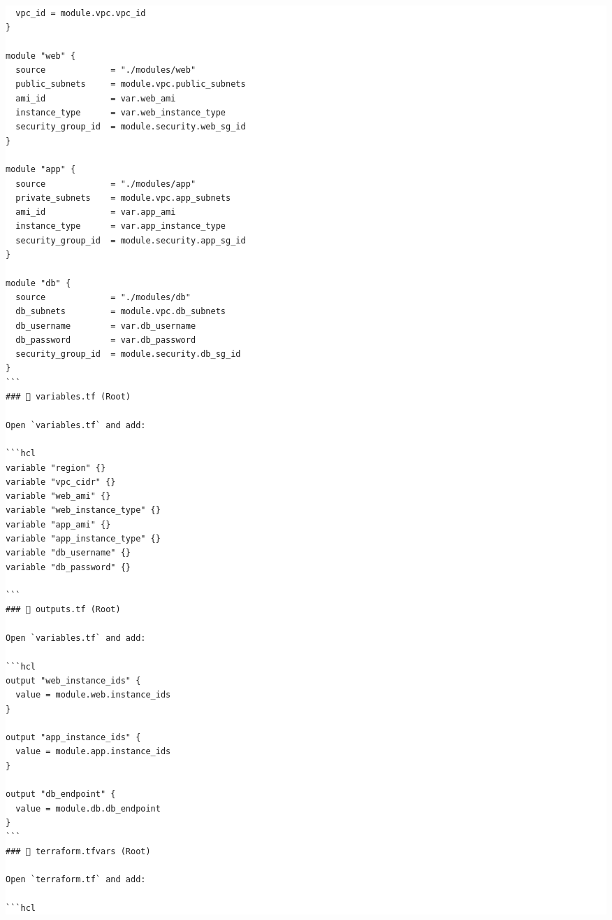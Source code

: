 ````
  vpc_id = module.vpc.vpc_id
}

module "web" {
  source             = "./modules/web"
  public_subnets     = module.vpc.public_subnets
  ami_id             = var.web_ami
  instance_type      = var.web_instance_type
  security_group_id  = module.security.web_sg_id
}

module "app" {
  source             = "./modules/app"
  private_subnets    = module.vpc.app_subnets
  ami_id             = var.app_ami
  instance_type      = var.app_instance_type
  security_group_id  = module.security.app_sg_id
}

module "db" {
  source             = "./modules/db"
  db_subnets         = module.vpc.db_subnets
  db_username        = var.db_username
  db_password        = var.db_password
  security_group_id  = module.security.db_sg_id
}
```
### 🔹 variables.tf (Root)

Open `variables.tf` and add:

```hcl
variable "region" {}
variable "vpc_cidr" {}
variable "web_ami" {}
variable "web_instance_type" {}
variable "app_ami" {}
variable "app_instance_type" {}
variable "db_username" {}
variable "db_password" {}

```
### 🔹 outputs.tf (Root)

Open `variables.tf` and add:

```hcl
output "web_instance_ids" {
  value = module.web.instance_ids
}

output "app_instance_ids" {
  value = module.app.instance_ids
}

output "db_endpoint" {
  value = module.db.db_endpoint
}
```
### 🔹 terraform.tfvars (Root)

Open `terraform.tf` and add:

```hcl
````